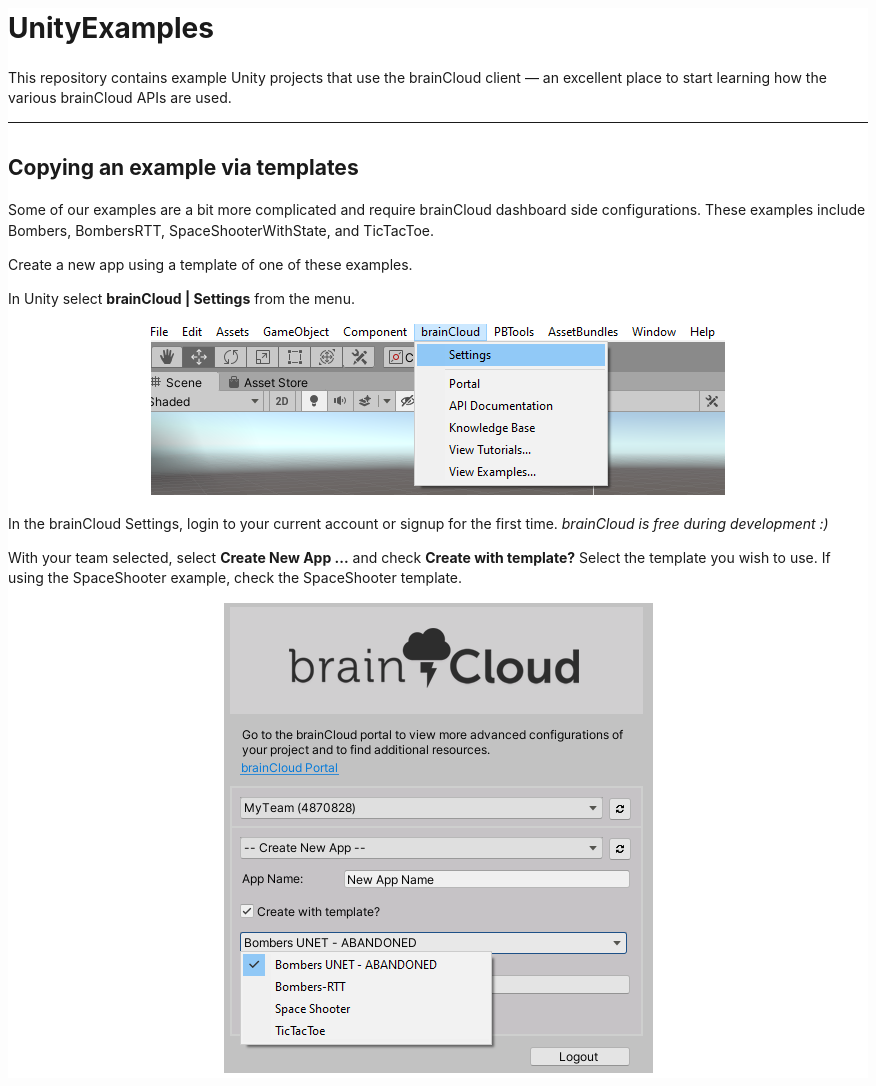 # UnityExamples

This repository contains example Unity projects that use the brainCloud client — an excellent place to start learning how the various brainCloud APIs are used.

---

## Copying an example via templates

Some of our examples are a bit more complicated and require brainCloud dashboard side configurations.
These examples include Bombers, BombersRTT, SpaceShooterWithState, and TicTacToe.

Create a new app using a template of one of these examples.

In Unity select **brainCloud | Settings** from the menu.

<p align="center">
  <img  src="./screenshots/bcSettings.png?raw=true">
</p>

In the brainCloud Settings, login to your current account or signup for the first time. _brainCloud is free during development :)_

With your team selected, select **Create New App ...** and check **Create with template?**
Select the template you wish to use. If using the SpaceShooter example, check the SpaceShooter template.

<p align="center">
  <img  src="./screenshots/bcTemplate.png?raw=true">
</p>
